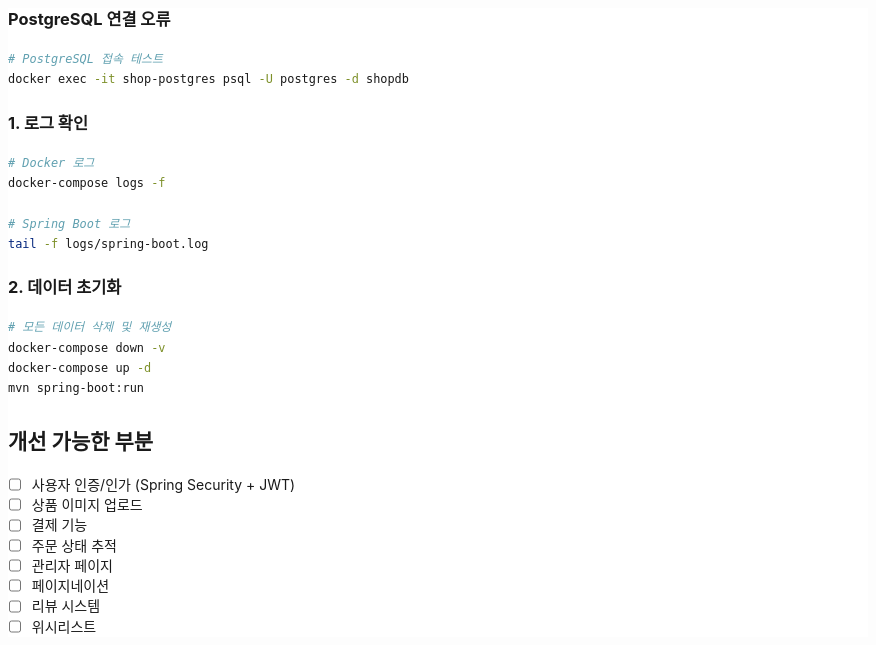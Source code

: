 ### PostgreSQL 연결 오류
```bash
# PostgreSQL 접속 테스트
docker exec -it shop-postgres psql -U postgres -d shopdb
```

### 1. 로그 확인
```bash
# Docker 로그
docker-compose logs -f

# Spring Boot 로그
tail -f logs/spring-boot.log
```

### 2. 데이터 초기화
```bash
# 모든 데이터 삭제 및 재생성
docker-compose down -v
docker-compose up -d
mvn spring-boot:run
```

## 개선 가능한 부분

- [ ] 사용자 인증/인가 (Spring Security + JWT)
- [ ] 상품 이미지 업로드
- [ ] 결제 기능
- [ ] 주문 상태 추적
- [ ] 관리자 페이지
- [ ] 페이지네이션
- [ ] 리뷰 시스템
- [ ] 위시리스트
